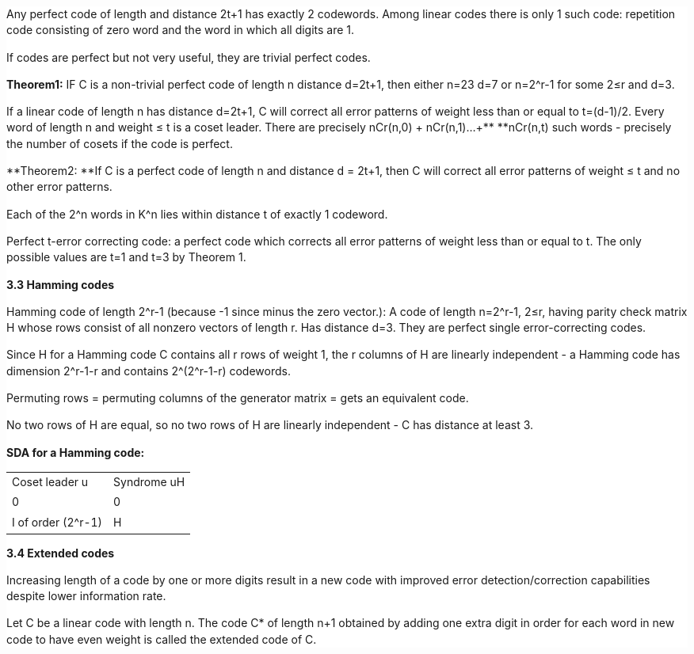 Any perfect code of length and distance 2t+1 has exactly 2 codewords. Among linear codes there is only 1 such code: repetition code consisting of zero word and the word in which all digits are 1.

If codes are perfect but not very useful, they are trivial perfect codes.

**Theorem1:** IF C is a non-trivial perfect code of length n distance d=2t+1, then either n=23 d=7 or n=2^r-1 for some 2≤r and d=3.

If a linear code of length n has distance d=2t+1, C will correct all error patterns of weight less than or equal to t=(d-1)/2. Every word of length n and weight ≤ t is a coset leader. There are precisely nCr(n,0) + nCr(n,1)…+\*\* \*\*nCr(n,t) such words - precisely the number of cosets if the code is perfect.

**Theorem2: **If C is a perfect code of length n and distance d = 2t+1, then C will correct all error patterns of weight ≤ t and no other error patterns.

Each of the 2^n words in K^n lies within distance t of exactly 1 codeword. 

Perfect t-error correcting code: a perfect code which corrects all error patterns of weight less than or equal to t. The only possible values are t=1 and t=3 by Theorem 1.

**3.3 Hamming codes**

Hamming code of length 2^r-1 (because -1 since minus the zero vector.): A code of length n=2^r-1, 2≤r, having parity check matrix H whose rows consist of all nonzero vectors of length r. Has distance d=3. They are perfect single error-correcting codes.

Since H for a Hamming code C contains all r rows of weight 1, the r columns of H are linearly independent - a Hamming code has dimension 2^r-1-r and contains 2^(2^r-1-r) codewords.

Permuting rows = permuting columns of the generator matrix = gets an equivalent code.

No two rows of H are equal, so no two rows of H are linearly independent - C has distance at least 3. 

**SDA for a Hamming code:**

<table>
  <tr>
    <td>Coset leader u</td>
    <td>Syndrome uH</td>
  </tr>
  <tr>
    <td>0</td>
    <td>0</td>
  </tr>
  <tr>
    <td>I of order (2^r-1)</td>
    <td>H</td>
  </tr>
</table>


**3.4 Extended codes**

Increasing length of a code by one or more digits result in a new code with improved error detection/correction capabilities despite lower information rate.

Let C be a linear code with length n. The code C\* of length n+1 obtained by adding one extra digit in order for each word in new code to have even weight is called the extended code of C.
